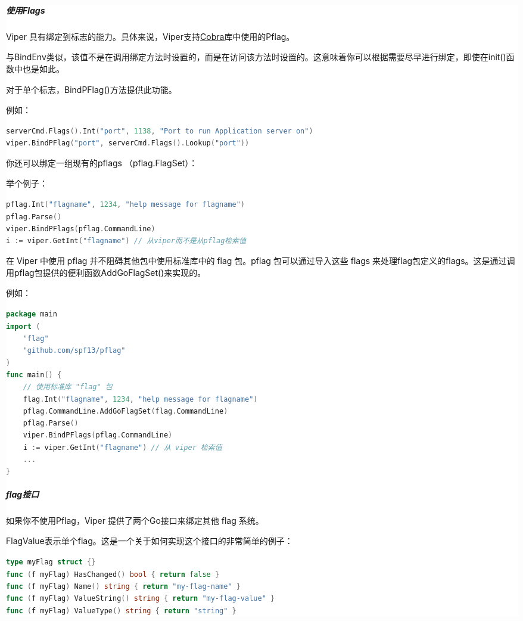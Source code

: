 ##### 使用Flags

Viper 具有绑定到标志的能力。具体来说，Viper支持[Cobra](https://github.com/spf13/cobra)库中使用的Pflag。

与BindEnv类似，该值不是在调用绑定方法时设置的，而是在访问该方法时设置的。这意味着你可以根据需要尽早进行绑定，即使在init()函数中也是如此。

对于单个标志，BindPFlag()方法提供此功能。

例如：

```go
serverCmd.Flags().Int("port", 1138, "Port to run Application server on")
viper.BindPFlag("port", serverCmd.Flags().Lookup("port"))
```

你还可以绑定一组现有的pflags （pflag.FlagSet）：

举个例子：

```go
pflag.Int("flagname", 1234, "help message for flagname")
pflag.Parse()
viper.BindPFlags(pflag.CommandLine)
i := viper.GetInt("flagname") // 从viper而不是从pflag检索值
```

在 Viper 中使用 pflag 并不阻碍其他包中使用标准库中的 flag 包。pflag 包可以通过导入这些 flags 来处理flag包定义的flags。这是通过调用pflag包提供的便利函数AddGoFlagSet()来实现的。

例如：

```go
package main
import (
	"flag"
	"github.com/spf13/pflag"
)
func main() {
	// 使用标准库 "flag" 包
	flag.Int("flagname", 1234, "help message for flagname")
	pflag.CommandLine.AddGoFlagSet(flag.CommandLine)
	pflag.Parse()
	viper.BindPFlags(pflag.CommandLine)
	i := viper.GetInt("flagname") // 从 viper 检索值
	...
}
```

##### flag接口

如果你不使用Pflag，Viper 提供了两个Go接口来绑定其他 flag 系统。

FlagValue表示单个flag。这是一个关于如何实现这个接口的非常简单的例子：

```go
type myFlag struct {}
func (f myFlag) HasChanged() bool { return false }
func (f myFlag) Name() string { return "my-flag-name" }
func (f myFlag) ValueString() string { return "my-flag-value" }
func (f myFlag) ValueType() string { return "string" }
```
